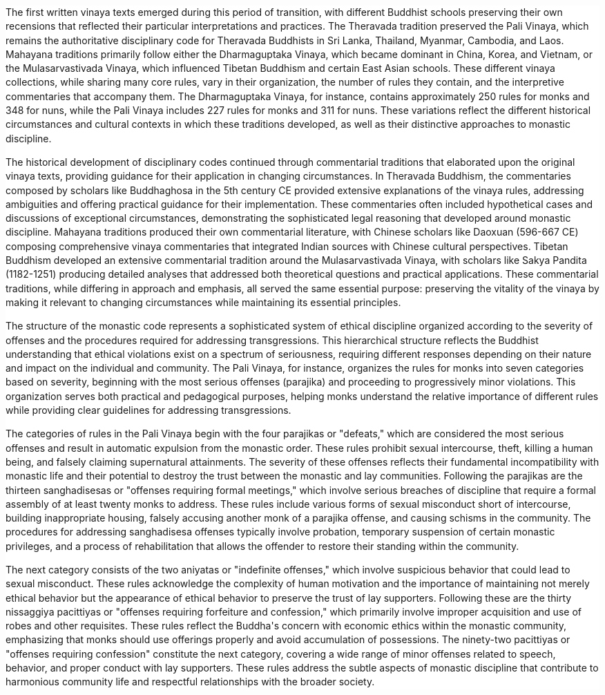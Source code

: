 The first written vinaya texts emerged during this period of transition, with different Buddhist schools preserving their own recensions that reflected their particular interpretations and practices. The Theravada tradition preserved the Pali Vinaya, which remains the authoritative disciplinary code for Theravada Buddhists in Sri Lanka, Thailand, Myanmar, Cambodia, and Laos. Mahayana traditions primarily follow either the Dharmaguptaka Vinaya, which became dominant in China, Korea, and Vietnam, or the Mulasarvastivada Vinaya, which influenced Tibetan Buddhism and certain East Asian schools. These different vinaya collections, while sharing many core rules, vary in their organization, the number of rules they contain, and the interpretive commentaries that accompany them. The Dharmaguptaka Vinaya, for instance, contains approximately 250 rules for monks and 348 for nuns, while the Pali Vinaya includes 227 rules for monks and 311 for nuns. These variations reflect the different historical circumstances and cultural contexts in which these traditions developed, as well as their distinctive approaches to monastic discipline.

The historical development of disciplinary codes continued through commentarial traditions that elaborated upon the original vinaya texts, providing guidance for their application in changing circumstances. In Theravada Buddhism, the commentaries composed by scholars like Buddhaghosa in the 5th century CE provided extensive explanations of the vinaya rules, addressing ambiguities and offering practical guidance for their implementation. These commentaries often included hypothetical cases and discussions of exceptional circumstances, demonstrating the sophisticated legal reasoning that developed around monastic discipline. Mahayana traditions produced their own commentarial literature, with Chinese scholars like Daoxuan (596-667 CE) composing comprehensive vinaya commentaries that integrated Indian sources with Chinese cultural perspectives. Tibetan Buddhism developed an extensive commentarial tradition around the Mulasarvastivada Vinaya, with scholars like Sakya Pandita (1182-1251) producing detailed analyses that addressed both theoretical questions and practical applications. These commentarial traditions, while differing in approach and emphasis, all served the same essential purpose: preserving the vitality of the vinaya by making it relevant to changing circumstances while maintaining its essential principles.

The structure of the monastic code represents a sophisticated system of ethical discipline organized according to the severity of offenses and the procedures required for addressing transgressions. This hierarchical structure reflects the Buddhist understanding that ethical violations exist on a spectrum of seriousness, requiring different responses depending on their nature and impact on the individual and community. The Pali Vinaya, for instance, organizes the rules for monks into seven categories based on severity, beginning with the most serious offenses (parajika) and proceeding to progressively minor violations. This organization serves both practical and pedagogical purposes, helping monks understand the relative importance of different rules while providing clear guidelines for addressing transgressions.

The categories of rules in the Pali Vinaya begin with the four parajikas or "defeats," which are considered the most serious offenses and result in automatic expulsion from the monastic order. These rules prohibit sexual intercourse, theft, killing a human being, and falsely claiming supernatural attainments. The severity of these offenses reflects their fundamental incompatibility with monastic life and their potential to destroy the trust between the monastic and lay communities. Following the parajikas are the thirteen sanghadisesas or "offenses requiring formal meetings," which involve serious breaches of discipline that require a formal assembly of at least twenty monks to address. These rules include various forms of sexual misconduct short of intercourse, building inappropriate housing, falsely accusing another monk of a parajika offense, and causing schisms in the community. The procedures for addressing sanghadisesa offenses typically involve probation, temporary suspension of certain monastic privileges, and a process of rehabilitation that allows the offender to restore their standing within the community.

The next category consists of the two aniyatas or "indefinite offenses," which involve suspicious behavior that could lead to sexual misconduct. These rules acknowledge the complexity of human motivation and the importance of maintaining not merely ethical behavior but the appearance of ethical behavior to preserve the trust of lay supporters. Following these are the thirty nissaggiya pacittiyas or "offenses requiring forfeiture and confession," which primarily involve improper acquisition and use of robes and other requisites. These rules reflect the Buddha's concern with economic ethics within the monastic community, emphasizing that monks should use offerings properly and avoid accumulation of possessions. The ninety-two pacittiyas or "offenses requiring confession" constitute the next category, covering a wide range of minor offenses related to speech, behavior, and proper conduct with lay supporters. These rules address the subtle aspects of monastic discipline that contribute to harmonious community life and respectful relationships with the broader society.
